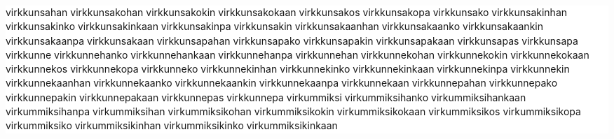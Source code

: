 virkkunsahan
virkkunsakohan
virkkunsakokin
virkkunsakokaan
virkkunsakos
virkkunsakopa
virkkunsako
virkkunsakinhan
virkkunsakinko
virkkunsakinkaan
virkkunsakinpa
virkkunsakin
virkkunsakaanhan
virkkunsakaanko
virkkunsakaankin
virkkunsakaanpa
virkkunsakaan
virkkunsapahan
virkkunsapako
virkkunsapakin
virkkunsapakaan
virkkunsapas
virkkunsapa
virkkunne
virkkunnehanko
virkkunnehankaan
virkkunnehanpa
virkkunnehan
virkkunnekohan
virkkunnekokin
virkkunnekokaan
virkkunnekos
virkkunnekopa
virkkunneko
virkkunnekinhan
virkkunnekinko
virkkunnekinkaan
virkkunnekinpa
virkkunnekin
virkkunnekaanhan
virkkunnekaanko
virkkunnekaankin
virkkunnekaanpa
virkkunnekaan
virkkunnepahan
virkkunnepako
virkkunnepakin
virkkunnepakaan
virkkunnepas
virkkunnepa
virkummiksi
virkummiksihanko
virkummiksihankaan
virkummiksihanpa
virkummiksihan
virkummiksikohan
virkummiksikokin
virkummiksikokaan
virkummiksikos
virkummiksikopa
virkummiksiko
virkummiksikinhan
virkummiksikinko
virkummiksikinkaan
